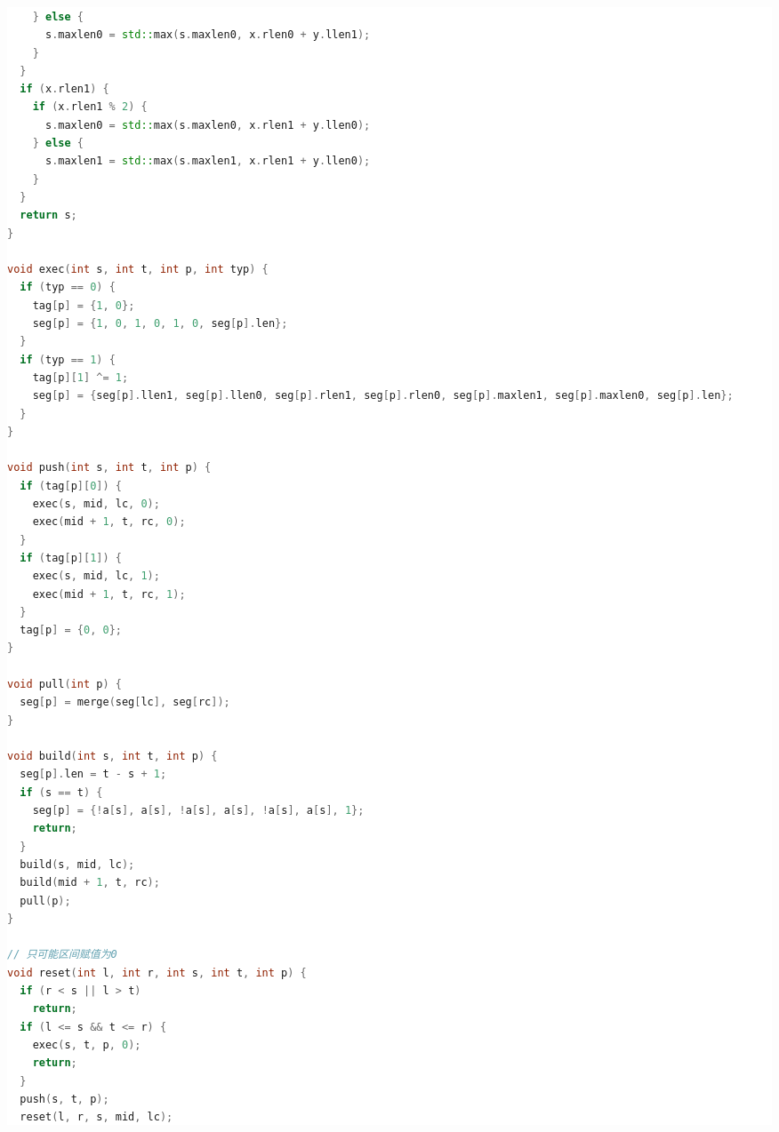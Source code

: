 ```cpp
    } else {
      s.maxlen0 = std::max(s.maxlen0, x.rlen0 + y.llen1);
    }
  }
  if (x.rlen1) {
    if (x.rlen1 % 2) {
      s.maxlen0 = std::max(s.maxlen0, x.rlen1 + y.llen0);
    } else {
      s.maxlen1 = std::max(s.maxlen1, x.rlen1 + y.llen0);
    }
  }
  return s;
}

void exec(int s, int t, int p, int typ) {
  if (typ == 0) {
    tag[p] = {1, 0};
    seg[p] = {1, 0, 1, 0, 1, 0, seg[p].len};
  }
  if (typ == 1) {
    tag[p][1] ^= 1;
    seg[p] = {seg[p].llen1, seg[p].llen0, seg[p].rlen1, seg[p].rlen0, seg[p].maxlen1, seg[p].maxlen0, seg[p].len};
  }
}

void push(int s, int t, int p) {
  if (tag[p][0]) {
    exec(s, mid, lc, 0);
    exec(mid + 1, t, rc, 0);
  }
  if (tag[p][1]) {
    exec(s, mid, lc, 1);
    exec(mid + 1, t, rc, 1);
  }
  tag[p] = {0, 0};
}

void pull(int p) {
  seg[p] = merge(seg[lc], seg[rc]);
}

void build(int s, int t, int p) {
  seg[p].len = t - s + 1;
  if (s == t) {
    seg[p] = {!a[s], a[s], !a[s], a[s], !a[s], a[s], 1};
    return;
  }
  build(s, mid, lc);
  build(mid + 1, t, rc);
  pull(p);
}

// 只可能区间赋值为0
void reset(int l, int r, int s, int t, int p) {
  if (r < s || l > t)
    return;
  if (l <= s && t <= r) {
    exec(s, t, p, 0);
    return;
  }
  push(s, t, p);
  reset(l, r, s, mid, lc);
```